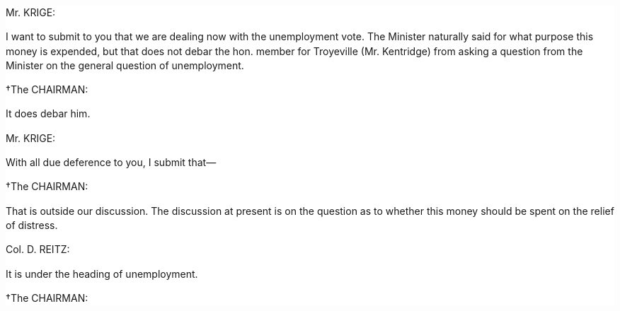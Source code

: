 </speech>

<speech by="#krige">

<from>Mr. <person refersTo="hansard_za">KRIGE</person>:</from>

<p>I want to submit to you that we are dealing now with the unemployment vote. The Minister naturally said for what purpose this money is expended, but that does not debar the hon. member for Troyeville (Mr. Kentridge) from asking a question from the Minister on the general question of unemployment.</p>

</speech>

<speech by="#chairman">

<from>&#x2020;The <person refersTo="hansard_za">CHAIRMAN</person>:</from>

<p>It does debar him.</p>

</speech>

<speech by="#krige">

<from>Mr. <person refersTo="hansard_za">KRIGE</person>:</from>

<p>With all due deference to you, I submit that&#x2014;</p>

</speech>

<speech by="#chairman">

<from>&#x2020;The <person refersTo="hansard_za">CHAIRMAN</person>:</from>

<p>That is outside our discussion. The discussion at present is on the question as to whether this money should be spent on the relief of distress.</p>

</speech>

<speech by="#reitz">

<from>Col. <person refersTo="hansard_za">D. REITZ</person>:</from>

<p>It is under the heading of unemployment.</p>

</speech>

<speech by="#chairman">

<from>&#x2020;The <person refersTo="hansard_za">CHAIRMAN</person>:</from>

